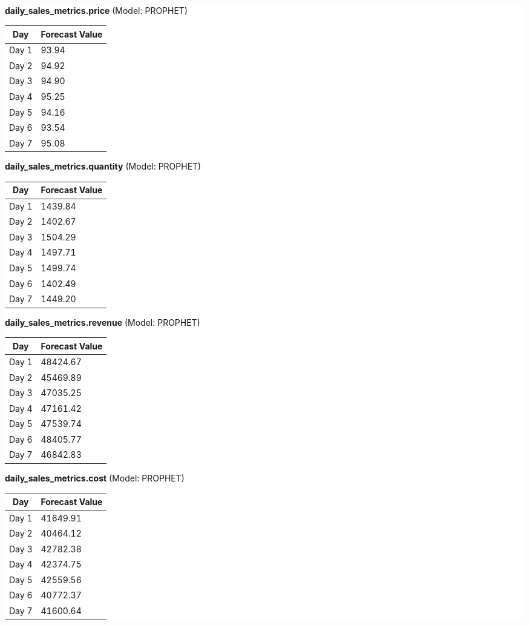 **daily_sales_metrics.price** (Model: PROPHET)

| Day | Forecast Value |
|-----|----------------|
| Day 1 | 93.94 |
| Day 2 | 94.92 |
| Day 3 | 94.90 |
| Day 4 | 95.25 |
| Day 5 | 94.16 |
| Day 6 | 93.54 |
| Day 7 | 95.08 |

**daily_sales_metrics.quantity** (Model: PROPHET)

| Day | Forecast Value |
|-----|----------------|
| Day 1 | 1439.84 |
| Day 2 | 1402.67 |
| Day 3 | 1504.29 |
| Day 4 | 1497.71 |
| Day 5 | 1499.74 |
| Day 6 | 1402.49 |
| Day 7 | 1449.20 |

**daily_sales_metrics.revenue** (Model: PROPHET)

| Day | Forecast Value |
|-----|----------------|
| Day 1 | 48424.67 |
| Day 2 | 45469.89 |
| Day 3 | 47035.25 |
| Day 4 | 47161.42 |
| Day 5 | 47539.74 |
| Day 6 | 48405.77 |
| Day 7 | 46842.83 |

**daily_sales_metrics.cost** (Model: PROPHET)

| Day | Forecast Value |
|-----|----------------|
| Day 1 | 41649.91 |
| Day 2 | 40464.12 |
| Day 3 | 42782.38 |
| Day 4 | 42374.75 |
| Day 5 | 42559.56 |
| Day 6 | 40772.37 |
| Day 7 | 41600.64 |
